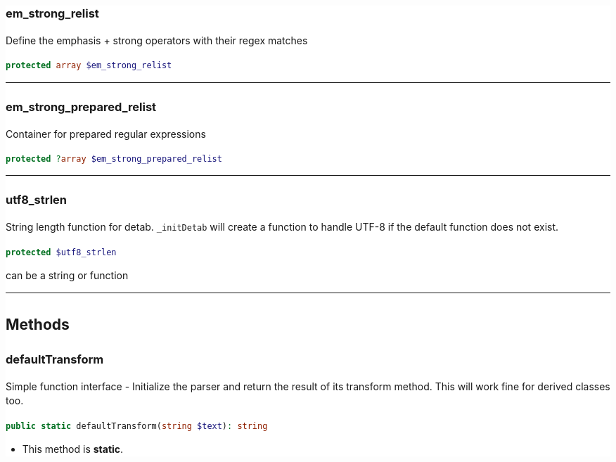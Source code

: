 ### em_strong_relist

Define the emphasis + strong operators with their regex matches

```php
protected array $em_strong_relist
```






***

### em_strong_prepared_relist

Container for prepared regular expressions

```php
protected ?array $em_strong_prepared_relist
```






***

### utf8_strlen

String length function for detab. `_initDetab` will create a function to
handle UTF-8 if the default function does not exist.

```php
protected $utf8_strlen
```

can be a string or function




***

## Methods


### defaultTransform

Simple function interface - Initialize the parser and return the result
of its transform method. This will work fine for derived classes too.

```php
public static defaultTransform(string $text): string
```



* This method is **static**.


